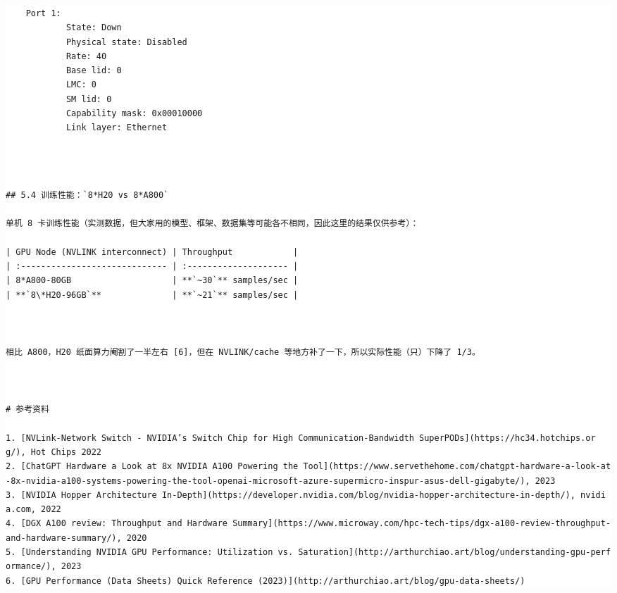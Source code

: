         Port 1:
                State: Down
                Physical state: Disabled
                Rate: 40
                Base lid: 0
                LMC: 0
                SM lid: 0
                Capability mask: 0x00010000
                Link layer: Ethernet
```



## 5.4 训练性能：`8*H20 vs 8*A800`

单机 8 卡训练性能（实测数据，但大家用的模型、框架、数据集等可能各不相同，因此这里的结果仅供参考）：

| GPU Node (NVLINK interconnect) | Throughput            |
| :----------------------------- | :-------------------- |
| 8*A800-80GB                    | **`~30`** samples/sec |
| **`8\*H20-96GB`**              | **`~21`** samples/sec |



相比 A800，H20 纸面算力阉割了一半左右 [6]，但在 NVLINK/cache 等地方补了一下，所以实际性能（只）下降了 1/3。



# 参考资料

1. [NVLink-Network Switch - NVIDIA’s Switch Chip for High Communication-Bandwidth SuperPODs](https://hc34.hotchips.org/), Hot Chips 2022
2. [ChatGPT Hardware a Look at 8x NVIDIA A100 Powering the Tool](https://www.servethehome.com/chatgpt-hardware-a-look-at-8x-nvidia-a100-systems-powering-the-tool-openai-microsoft-azure-supermicro-inspur-asus-dell-gigabyte/), 2023
3. [NVIDIA Hopper Architecture In-Depth](https://developer.nvidia.com/blog/nvidia-hopper-architecture-in-depth/), nvidia.com, 2022
4. [DGX A100 review: Throughput and Hardware Summary](https://www.microway.com/hpc-tech-tips/dgx-a100-review-throughput-and-hardware-summary/), 2020
5. [Understanding NVIDIA GPU Performance: Utilization vs. Saturation](http://arthurchiao.art/blog/understanding-gpu-performance/), 2023
6. [GPU Performance (Data Sheets) Quick Reference (2023)](http://arthurchiao.art/blog/gpu-data-sheets/)
